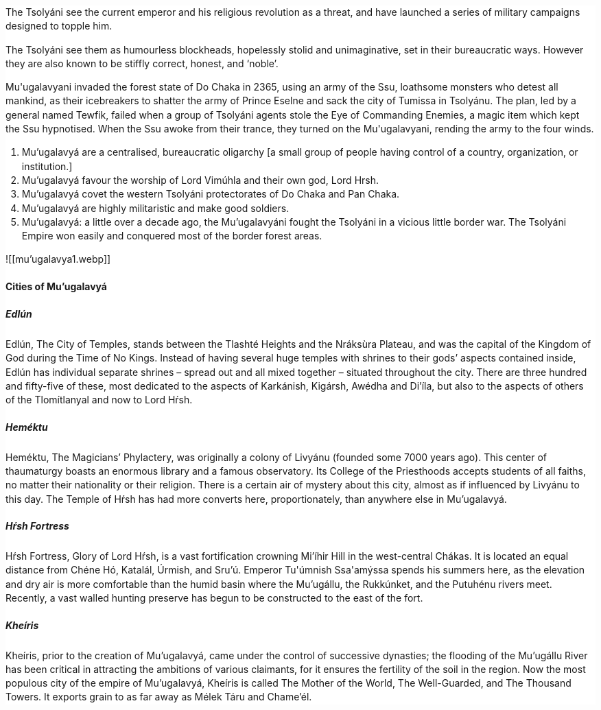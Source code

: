 The Tsolyáni see the current emperor and his religious revolution as a threat, and have launched a series of military campaigns designed to topple him.

The Tsolyáni see them as humourless blockheads, hopelessly stolid and unimaginative, set in their bureaucratic ways. However they are also known to be stiffly correct, honest, and ‘noble’.

Mu'ugalavyani invaded the forest state of Do Chaka in 2365, using an army of the Ssu, loathsome monsters who detest all mankind, as their icebreakers to shatter the army of Prince Eselne and sack the city of Tumissa in Tsolyánu. The plan, led by a general named Tewfik, failed when a group of Tsolyáni agents stole the Eye of Commanding Enemies, a magic item which kept the Ssu hypnotised. When the Ssu awoke from their trance, they turned on the Mu'ugalavyani, rending the army to the four winds.

1. Mu’ugalavyá are a centralised, bureaucratic oligarchy [a small group of people having control of a country, organization, or institution.]
2. Mu’ugalavyá favour the worship of Lord Vimúhla and their own god, Lord Hrsh.
3. Mu’ugalavyá covet the western Tsolyáni protectorates of Do Chaka and Pan Chaka.
4. Mu’ugalavyá are highly militaristic and make good soldiers.
5. Mu’ugalavyá: a little over a decade ago, the Mu’ugalavyáni fought the Tsolyáni in a vicious little border war. The Tsolyáni Empire won easily and conquered most of the border forest areas.

![[mu’ugalavya1.webp]]

#### Cities of Mu’ugalavyá

##### Edlún

Edlún, The City of Temples, stands between the Tlashté Heights and the Nráksùra Plateau, and was the capital of the Kingdom of God during the Time of No Kings. Instead of having several huge temples with shrines to their gods’ aspects contained inside, Edlún has individual separate shrines – spread out and all mixed together – situated throughout the city. There are three hundred and fifty-five of these, most dedicated to the aspects of Karkánish, Kigársh, Awédha and Di’íla, but also to the aspects of others of the Tlomítlanyal and now to Lord Hŕsh.

##### Heméktu

Heméktu, The Magicians’ Phylactery, was originally a colony of Livyánu (founded some 7000 years ago). This center of thaumaturgy boasts an enormous library and a famous observatory. Its College of the Priesthoods accepts students of all faiths, no matter their nationality or their religion. There is a certain air of mystery about this city, almost as if influenced by Livyánu to this day. The Temple of Hŕsh has had more converts here, proportionately, than anywhere else in Mu’ugalavyá.

##### Hŕsh Fortress

Hŕsh Fortress, Glory of Lord Hŕsh, is a vast fortification crowning Mi’íhir Hill in the west-central Chákas. It is located an equal distance from Chéne Hó, Katalál, Úrmish, and Sru’ú. Emperor Tu'úmnish Ssa'amýssa spends his summers here, as the elevation and dry air is more comfortable than the humid basin where the Mu’ugállu, the Rukkúnket, and the Putuhénu rivers meet. Recently, a vast walled hunting preserve has begun to be constructed to the east of the fort.

##### Kheíris

Kheíris, prior to the creation of Mu’ugalavyá, came under the control of successive dynasties; the flooding of the Mu’ugállu River has been critical in attracting the ambitions of various claimants, for it ensures the fertility of the soil in the region. Now the most populous city of the empire of Mu’ugalavyá, Kheíris is called The Mother of the World, The Well-Guarded, and The Thousand Towers. It exports grain to as far away as Mélek Táru and Chame’él.
